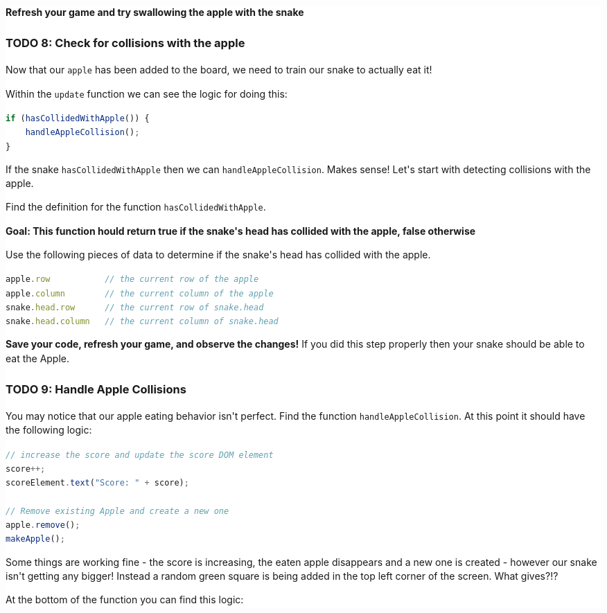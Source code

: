 **Refresh your game and try swallowing the apple with the snake**

### TODO 8: Check for collisions with the apple

Now that our `apple` has been added to the board, we need to train our snake to 
actually eat it!

Within the `update` function we can see the logic for doing this:

```javascript
if (hasCollidedWithApple()) {
    handleAppleCollision();
}
```

If the snake `hasCollidedWithApple` then we can `handleAppleCollision`. Makes 
sense! Let's start with detecting collisions with the apple.

Find the definition for the function `hasCollidedWithApple`.

**Goal: This function hould return true if the snake's head has collided with 
the apple, false otherwise**
  
Use the following pieces of data to determine if the snake's head has collided
with the apple.

```javascript
apple.row           // the current row of the apple
apple.column        // the current column of the apple
snake.head.row      // the current row of snake.head
snake.head.column   // the current column of snake.head 
```

**Save your code, refresh your game, and observe the changes!** If you did this
step properly then your snake should be able to eat the Apple.

### TODO 9: Handle Apple Collisions

You may notice that our apple eating behavior isn't perfect. Find the function 
`handleAppleCollision`. At this point it should have the following logic:

```javascript
// increase the score and update the score DOM element
score++;
scoreElement.text("Score: " + score);

// Remove existing Apple and create a new one
apple.remove();
makeApple();
```

Some things are working fine - the score is increasing, the eaten apple 
disappears and a new one is created - however our snake isn't getting any 
bigger! Instead a random green square is being added in the top left corner of 
the screen. What gives?!?

At the bottom of the function you can find this logic:
